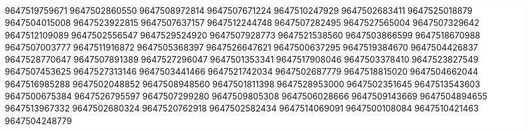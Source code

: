 9647519759671
9647502860550
9647508972814
9647507671224
9647510247929
9647502683411
9647525018879
9647504015008
9647523922815
9647507637157
9647512244748
9647507282495
9647527565004
9647507329642
9647512109089
9647502556547
9647529524920
9647507928773
9647521538560
9647503866599
9647518670988
9647507003777
9647511916872
9647505368397
9647526647621
9647500637295
9647519384670
9647504426837
9647528770647
9647507891389
9647527296047
9647501353341
9647517908046
9647503378410
9647523827549
9647507453625
9647527313146
9647503441466
9647521742034
9647502687779
9647518815020
9647504662044
9647516985288
9647502048852
9647508948560
9647501811398
9647528953000
9647502351645
9647513543603
9647500675384
9647526795597
9647507299280
9647509805308
9647506028666
9647509143669
9647504894655
9647513967332
9647502680324
9647520762918
9647502582434
9647514069091
9647500108084
9647510421463
9647504248779